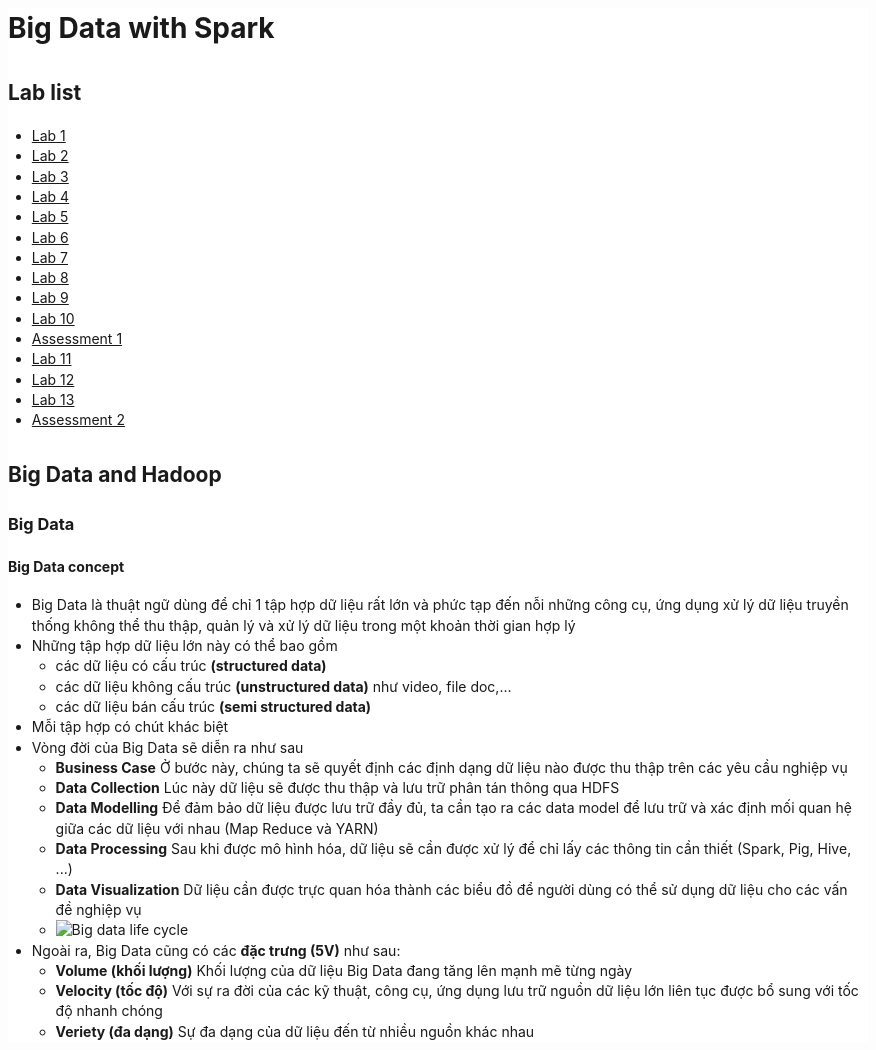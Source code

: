 # Big Data with Spark

## Lab list

- [Lab 1](#lab-1---setup-and-run-spark)
- [Lab 2](#lab2---using-rdd-exercise)
- [Lab 3](#lab3---read-write-operators-with-dataframe)
- [Lab 4](#lab-4---using-sparksql-table)
- [Lab 5](#lab-5---transformation-operators-with-dataframe)
- [Lab 6](#lab-6---aggregation--join-operators)
- [Lab 7](#lab-7---advanced-operators-with-dataframe)
- [Lab 8](#lab8---spark-streaming-exercises)
- [Lab 9](#lab9---kafka-source--join-operators-exercies)
- [Lab 10](#lab-10---windowing--aggregation-exercise)
- [Assessment 1](#assessment1---xây-dựng-hệ-thống-bigdata)
- [Lab 11](#lab11---creating-data-pipline-exercises)
- [Lab 12](#lab12---parallel-data-pipeline-exercises)
- [Lab 13](#lab13---branching-in-airflow-exercise)
- [Assessment 2](#assessment-2---thiết-lập-datapipeline-cho-dữ-liệu-lớn-từ-cloud)

## Big Data and Hadoop

### Big Data

#### Big Data concept

- Big Data là thuật ngữ
  dùng để chỉ 1 tập hợp dữ liệu rất lớn và phức tạp
  đến nỗi những công cụ, ứng dụng xử lý dữ liệu truyền thống
  không thể thu thập, quản lý và xử lý dữ liệu trong một khoản thời gian hợp lý
- Những tập hợp dữ liệu lớn này có thể bao gồm
  - các dữ liệu có cấu trúc **(structured data)**
  - các dữ liệu không cấu trúc **(unstructured data)** như video, file doc,...
  - các dữ liệu bán cấu trúc **(semi structured data)**
- Mỗi tập hợp có chút khác biệt
- Vòng đời của Big Data sẽ diễn ra như sau
  - **Business Case**
    Ở bước này, chúng ta sẽ quyết định các định dạng dữ liệu nào được thu thập trên các yêu cầu nghiệp vụ
  - **Data Collection**
    Lúc này dữ liệu sẽ được thu thập và lưu trữ phân tán thông qua HDFS
  - **Data Modelling**
    Để đảm bảo dữ liệu được lưu trữ đầy đủ, ta cần tạo ra các data model để lưu trữ và xác định mối quan hệ giữa các dữ liệu với nhau (Map Reduce và YARN)
  - **Data Processing**
    Sau khi được mô hình hóa, dữ liệu sẽ cần được xử lý để chỉ lấy các thông tin cần thiết (Spark, Pig, Hive, ...)
  - **Data Visualization**
    Dữ liệu cần được trực quan hóa thành các biểu đồ để người dùng có thể sử dụng dữ liệu cho các vấn đề nghiệp vụ
  - ![Big data life cycle](https://firebasestorage.googleapis.com/v0/b/funix-way.appspot.com/o/xSeries%2FData%20Engineer%2FDEP303x%2FSumary_Image%2FDEP303_sum_L1_1..png?alt=media&token=b23caf48-e2b9-4e0e-a912-ca9ad5d1f4ff)
- Ngoài ra, Big Data cũng có các **đặc trưng (5V)** như sau:
  - **Volume (khối lượng)**
    Khối lượng của dữ liệu Big Data đang tăng lên mạnh mẽ từng ngày
  - **Velocity (tốc độ)**
    Với sự ra đời của các kỹ thuật, công cụ, ứng dụng lưu trữ
    nguồn dữ liệu lớn liên tục được bổ sung với tốc độ nhanh chóng
  - **Veriety (đa dạng)**
    Sự đa dạng của dữ liệu đến từ nhiều nguồn khác nhau